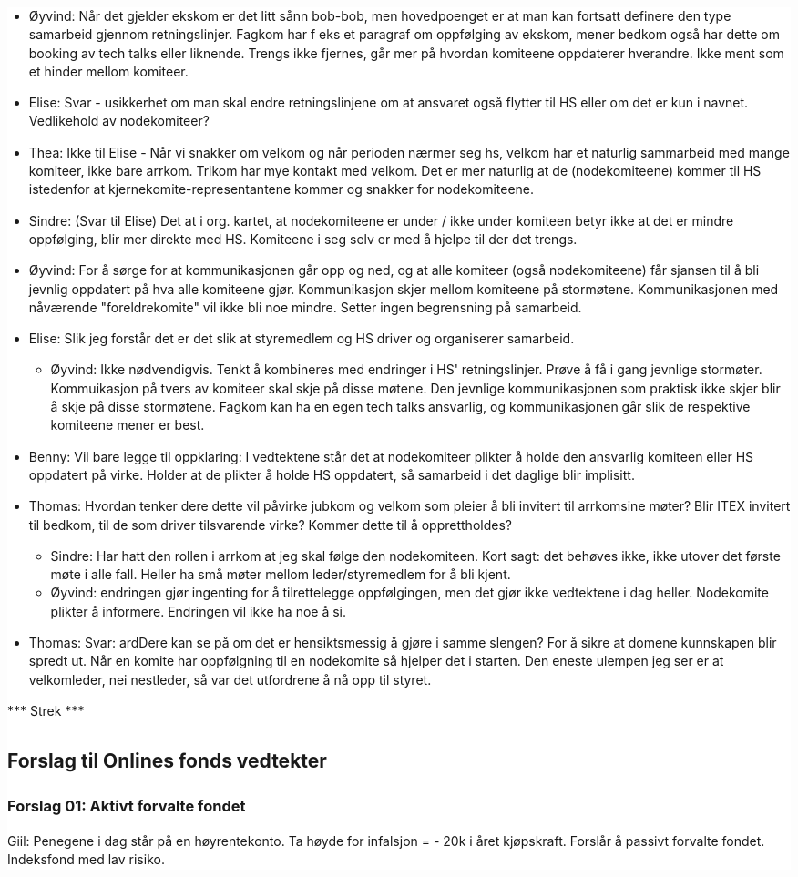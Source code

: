 - Øyvind: Når det gjelder ekskom er det litt sånn bob-bob, men hovedpoenget er at man kan fortsatt definere den type samarbeid gjennom retningslinjer. Fagkom har f eks et paragraf om oppfølging av ekskom, mener bedkom også har dette om booking av tech talks eller liknende. Trengs ikke fjernes, går mer på hvordan komiteene oppdaterer hverandre. Ikke ment som et hinder mellom komiteer.

- Elise: Svar - usikkerhet om man skal endre retningslinjene om at ansvaret også flytter til HS eller om det er kun i navnet. Vedlikehold av nodekomiteer?

- Thea: Ikke til Elise - Når vi snakker om velkom og når perioden nærmer seg hs, velkom har et naturlig sammarbeid med mange komiteer, ikke bare arrkom. Trikom har mye kontakt med velkom. Det er mer naturlig at de (nodekomiteene) kommer til HS istedenfor at kjernekomite-representantene kommer og snakker for nodekomiteene. 
 
- Sindre: (Svar til Elise) Det at i org. kartet, at nodekomiteene er under / ikke under komiteen betyr ikke at det er mindre oppfølging, blir mer direkte med HS. Komiteene i seg selv er med å hjelpe til der det trengs.

- Øyvind: For å sørge for at kommunikasjonen går opp og ned, og at alle komiteer (også nodekomiteene) får sjansen til å bli jevnlig oppdatert på hva alle komiteene gjør. Kommunikasjon skjer mellom komiteene på stormøtene. Kommunikasjonen med nåværende "foreldrekomite" vil ikke bli noe mindre. Setter ingen begrensning på samarbeid.

- Elise: Slik jeg forstår det er det slik at styremedlem og HS driver og organiserer samarbeid.
    - Øyvind: Ikke nødvendigvis. Tenkt å kombineres med endringer i HS' retningslinjer. Prøve å få i gang jevnlige stormøter. Kommuikasjon på tvers av komiteer skal skje på disse møtene. Den jevnlige kommunikasjonen som praktisk ikke skjer blir å skje på disse stormøtene. Fagkom kan ha en egen tech talks ansvarlig, og kommunikasjonen går slik de respektive komiteene mener er best.

- Benny: Vil bare legge til oppklaring: I vedtektene står det at nodekomiteer plikter å holde den ansvarlig komiteen eller HS oppdatert på virke. Holder at de plikter å holde HS oppdatert, så samarbeid i det daglige blir implisitt. 

- Thomas: Hvordan tenker dere dette vil påvirke jubkom og velkom som pleier å bli invitert til arrkomsine møter? Blir ITEX invitert til bedkom, til de som driver tilsvarende virke? Kommer dette til å opprettholdes?  
    - Sindre: Har hatt den rollen i arrkom at jeg skal følge den nodekomiteen. Kort sagt: det behøves ikke, ikke utover det første møte i alle fall. Heller ha små møter mellom leder/styremedlem for å bli kjent.  
    - Øyvind: endringen gjør ingenting for å tilrettelegge oppfølgingen, men det gjør ikke vedtektene i dag heller. Nodekomite plikter å informere. Endringen vil ikke ha noe å si.  
- Thomas: Svar: ardDere kan se på om det er hensiktsmessig å gjøre i samme slengen? For å sikre at domene kunnskapen blir spredt ut. Når en komite har oppfølgning til en nodekomite så hjelper det i starten. Den eneste ulempen jeg ser er at velkomleder, nei nestleder, så var det utfordrene å nå opp til styret.  

*** Strek *** 




## Forslag til Onlines fonds vedtekter

### Forslag 01: Aktivt forvalte fondet

Giil: Penegene i dag står på en høyrentekonto. Ta høyde for infalsjon = - 20k i året kjøpskraft. Forslår å passivt forvalte fondet. Indeksfond med lav risiko.
